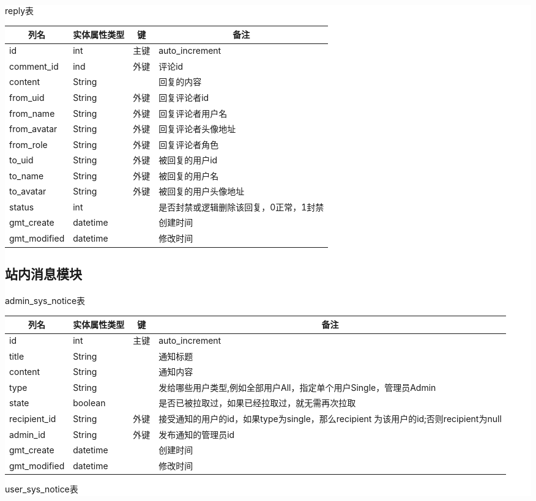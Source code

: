 

reply表

| 列名         | 实体属性类型 | 键   | 备注                                   |
| ------------ | ------------ | ---- | -------------------------------------- |
| id           | int          | 主键 | auto_increment                         |
| comment_id   | ind          | 外键 | 评论id                                 |
| content      | String       |      | 回复的内容                             |
| from_uid     | String       | 外键 | 回复评论者id                           |
| from_name    | String       | 外键 | 回复评论者用户名                       |
| from_avatar  | String       | 外键 | 回复评论者头像地址                     |
| from_role    | String       | 外键 | 回复评论者角色                         |
| to_uid       | String       | 外键 | 被回复的用户id                         |
| to_name      | String       | 外键 | 被回复的用户名                         |
| to_avatar    | String       | 外键 | 被回复的用户头像地址                   |
| status       | int          |      | 是否封禁或逻辑删除该回复，0正常，1封禁 |
| gmt_create   | datetime     |      | 创建时间                               |
| gmt_modified | datetime     |      | 修改时间                               |



## 站内消息模块

admin_sys_notice表

| 列名         | 实体属性类型 | 键   | 备注                                                         |
| ------------ | ------------ | ---- | ------------------------------------------------------------ |
| id           | int          | 主键 | auto_increment                                               |
| title        | String       |      | 通知标题                                                     |
| content      | String       |      | 通知内容                                                     |
| type         | String       |      | 发给哪些用户类型,例如全部用户All，指定单个用户Single，管理员Admin |
| state        | boolean      |      | 是否已被拉取过，如果已经拉取过，就无需再次拉取               |
| recipient_id | String       | 外键 | 接受通知的用户的id，如果type为single，那么recipient 为该用户的id;否则recipient为null |
| admin_id     | String       | 外键 | 发布通知的管理员id                                           |
| gmt_create   | datetime     |      | 创建时间                                                     |
| gmt_modified | datetime     |      | 修改时间                                                     |

user_sys_notice表
